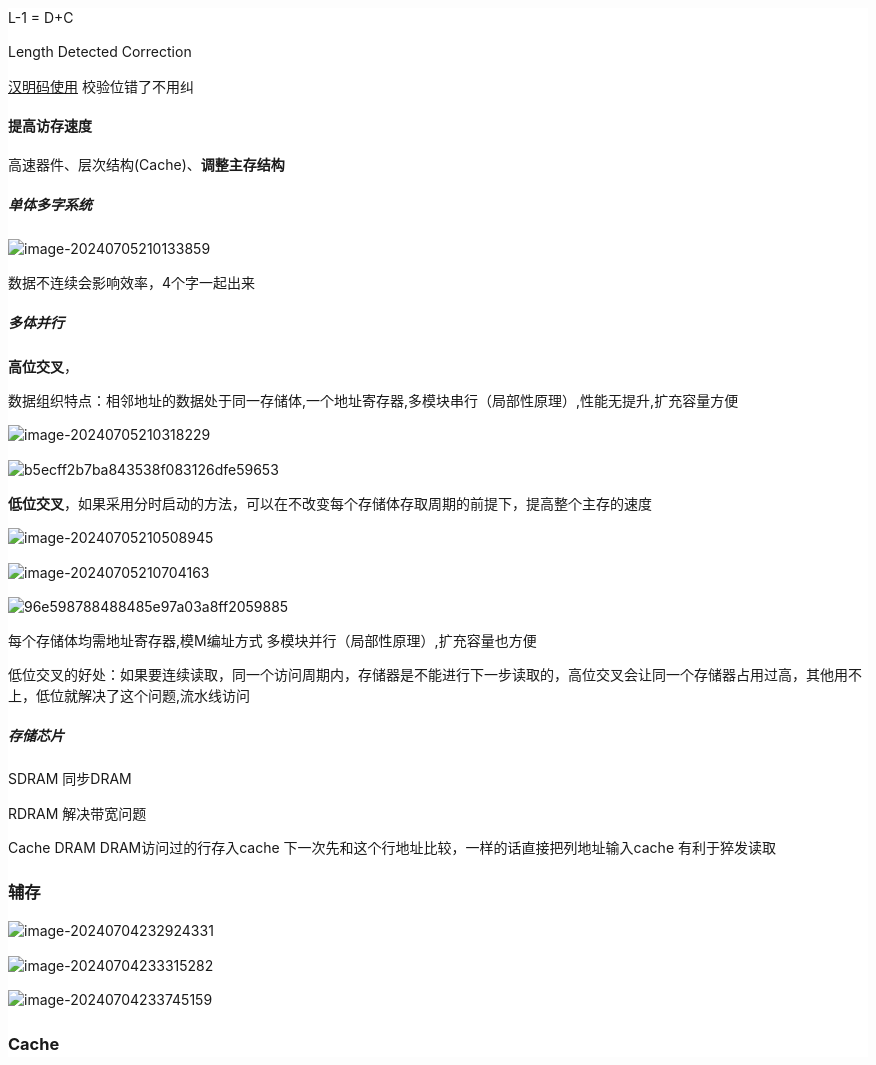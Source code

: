 L-1 = D+C

Length Detected Correction

[汉明码使用](https://blog.csdn.net/a493823882/article/details/109343791) 校验位错了不用纠

#### 提高访存速度

高速器件、层次结构(Cache)、**调整主存结构**

##### 单体多字系统

![image-20240705210133859](https://pub-9e727eae11e040a4aa2b1feedc2608d2.r2.dev/PicGo/image-20240705210133859.png)

数据不连续会影响效率，4个字一起出来

##### 多体并行

**高位交叉**，

数据组织特点：相邻地址的数据处于同一存储体,一个地址寄存器,多模块串行（局部性原理）,性能无提升,扩充容量方便

![image-20240705210318229](https://pub-9e727eae11e040a4aa2b1feedc2608d2.r2.dev/PicGo/image-20240705210318229.png)

![b5ecff2b7ba843538f083126dfe59653](https://pub-9e727eae11e040a4aa2b1feedc2608d2.r2.dev/PicGo/b5ecff2b7ba843538f083126dfe59653-1720187489744-3.png)

**低位交叉**，如果采用分时启动的方法，可以在不改变每个存储体存取周期的前提下，提高整个主存的速度

![image-20240705210508945](https://pub-9e727eae11e040a4aa2b1feedc2608d2.r2.dev/PicGo/image-20240705210508945.png)

![image-20240705210704163](https://pub-9e727eae11e040a4aa2b1feedc2608d2.r2.dev/PicGo/image-20240705210704163.png)

![96e598788488485e97a03a8ff2059885](https://pub-9e727eae11e040a4aa2b1feedc2608d2.r2.dev/PicGo/96e598788488485e97a03a8ff2059885-1720187482260-1.png)

每个存储体均需地址寄存器,模M编址方式 多模块并行（局部性原理）,扩充容量也方便

低位交叉的好处：如果要连续读取，同一个访问周期内，存储器是不能进行下一步读取的，高位交叉会让同一个存储器占用过高，其他用不上，低位就解决了这个问题,流水线访问

##### 存储芯片

SDRAM 同步DRAM

RDRAM 解决带宽问题

Cache DRAM DRAM访问过的行存入cache 下一次先和这个行地址比较，一样的话直接把列地址输入cache 有利于猝发读取

### 辅存

![image-20240704232924331](https://pub-9e727eae11e040a4aa2b1feedc2608d2.r2.dev/PicGo/image-20240704232924331.png)

![image-20240704233315282](https://pub-9e727eae11e040a4aa2b1feedc2608d2.r2.dev/PicGo/image-20240704233315282.png)

![image-20240704233745159](https://pub-9e727eae11e040a4aa2b1feedc2608d2.r2.dev/PicGo/image-20240704233745159.png)

### Cache 
